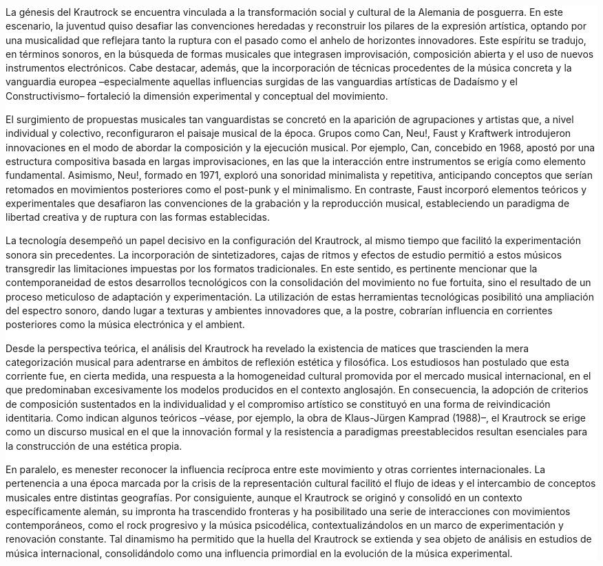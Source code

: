 La génesis del Krautrock se encuentra vinculada a la transformación social y cultural de la Alemania
de posguerra. En este escenario, la juventud quiso desafiar las convenciones heredadas y reconstruir
los pilares de la expresión artística, optando por una musicalidad que reflejara tanto la ruptura
con el pasado como el anhelo de horizontes innovadores. Este espíritu se tradujo, en términos
sonoros, en la búsqueda de formas musicales que integrasen improvisación, composición abierta y el
uso de nuevos instrumentos electrónicos. Cabe destacar, además, que la incorporación de técnicas
procedentes de la música concreta y la vanguardia europea –especialmente aquellas influencias
surgidas de las vanguardias artísticas de Dadaísmo y el Constructivismo– fortaleció la dimensión
experimental y conceptual del movimiento.

El surgimiento de propuestas musicales tan vanguardistas se concretó en la aparición de agrupaciones
y artistas que, a nivel individual y colectivo, reconfiguraron el paisaje musical de la época.
Grupos como Can, Neu!, Faust y Kraftwerk introdujeron innovaciones en el modo de abordar la
composición y la ejecución musical. Por ejemplo, Can, concebido en 1968, apostó por una estructura
compositiva basada en largas improvisaciones, en las que la interacción entre instrumentos se erigía
como elemento fundamental. Asimismo, Neu!, formado en 1971, exploró una sonoridad minimalista y
repetitiva, anticipando conceptos que serían retomados en movimientos posteriores como el post-punk
y el minimalismo. En contraste, Faust incorporó elementos teóricos y experimentales que desafiaron
las convenciones de la grabación y la reproducción musical, estableciendo un paradigma de libertad
creativa y de ruptura con las formas establecidas.

La tecnología desempeñó un papel decisivo en la configuración del Krautrock, al mismo tiempo que
facilitó la experimentación sonora sin precedentes. La incorporación de sintetizadores, cajas de
ritmos y efectos de estudio permitió a estos músicos transgredir las limitaciones impuestas por los
formatos tradicionales. En este sentido, es pertinente mencionar que la contemporaneidad de estos
desarrollos tecnológicos con la consolidación del movimiento no fue fortuita, sino el resultado de
un proceso meticuloso de adaptación y experimentación. La utilización de estas herramientas
tecnológicas posibilitó una ampliación del espectro sonoro, dando lugar a texturas y ambientes
innovadores que, a la postre, cobrarían influencia en corrientes posteriores como la música
electrónica y el ambient.

Desde la perspectiva teórica, el análisis del Krautrock ha revelado la existencia de matices que
trascienden la mera categorización musical para adentrarse en ámbitos de reflexión estética y
filosófica. Los estudiosos han postulado que esta corriente fue, en cierta medida, una respuesta a
la homogeneidad cultural promovida por el mercado musical internacional, en el que predominaban
excesivamente los modelos producidos en el contexto anglosajón. En consecuencia, la adopción de
criterios de composición sustentados en la individualidad y el compromiso artístico se constituyó en
una forma de reivindicación identitaria. Como indican algunos teóricos –véase, por ejemplo, la obra
de Klaus-Jürgen Kamprad (1988)–, el Krautrock se erige como un discurso musical en el que la
innovación formal y la resistencia a paradigmas preestablecidos resultan esenciales para la
construcción de una estética propia.

En paralelo, es menester reconocer la influencia recíproca entre este movimiento y otras corrientes
internacionales. La pertenencia a una época marcada por la crisis de la representación cultural
facilitó el flujo de ideas y el intercambio de conceptos musicales entre distintas geografías. Por
consiguiente, aunque el Krautrock se originó y consolidó en un contexto específicamente alemán, su
impronta ha trascendido fronteras y ha posibilitado una serie de interacciones con movimientos
contemporáneos, como el rock progresivo y la música psicodélica, contextualizándolos en un marco de
experimentación y renovación constante. Tal dinamismo ha permitido que la huella del Krautrock se
extienda y sea objeto de análisis en estudios de música internacional, consolidándolo como una
influencia primordial en la evolución de la música experimental.
